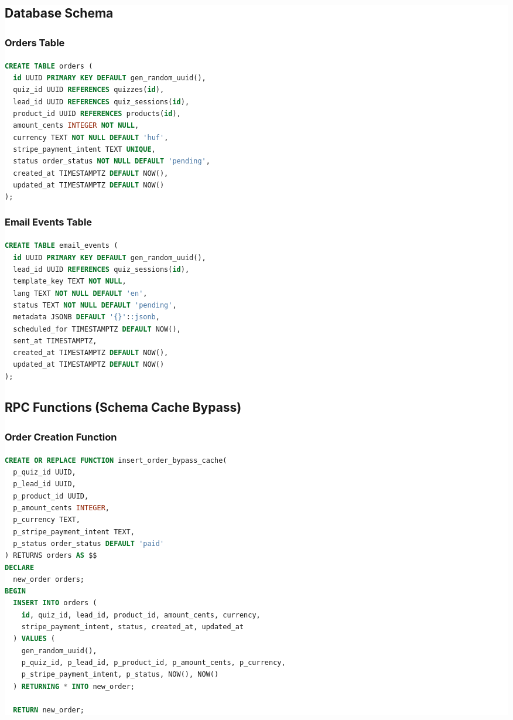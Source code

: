 ## Database Schema

### Orders Table

```sql
CREATE TABLE orders (
  id UUID PRIMARY KEY DEFAULT gen_random_uuid(),
  quiz_id UUID REFERENCES quizzes(id),
  lead_id UUID REFERENCES quiz_sessions(id),
  product_id UUID REFERENCES products(id),
  amount_cents INTEGER NOT NULL,
  currency TEXT NOT NULL DEFAULT 'huf',
  stripe_payment_intent TEXT UNIQUE,
  status order_status NOT NULL DEFAULT 'pending',
  created_at TIMESTAMPTZ DEFAULT NOW(),
  updated_at TIMESTAMPTZ DEFAULT NOW()
);
```

### Email Events Table

```sql
CREATE TABLE email_events (
  id UUID PRIMARY KEY DEFAULT gen_random_uuid(),
  lead_id UUID REFERENCES quiz_sessions(id),
  template_key TEXT NOT NULL,
  lang TEXT NOT NULL DEFAULT 'en',
  status TEXT NOT NULL DEFAULT 'pending',
  metadata JSONB DEFAULT '{}'::jsonb,
  scheduled_for TIMESTAMPTZ DEFAULT NOW(),
  sent_at TIMESTAMPTZ,
  created_at TIMESTAMPTZ DEFAULT NOW(),
  updated_at TIMESTAMPTZ DEFAULT NOW()
);
```

## RPC Functions (Schema Cache Bypass)

### Order Creation Function

```sql
CREATE OR REPLACE FUNCTION insert_order_bypass_cache(
  p_quiz_id UUID,
  p_lead_id UUID,
  p_product_id UUID,
  p_amount_cents INTEGER,
  p_currency TEXT,
  p_stripe_payment_intent TEXT,
  p_status order_status DEFAULT 'paid'
) RETURNS orders AS $$
DECLARE
  new_order orders;
BEGIN
  INSERT INTO orders (
    id, quiz_id, lead_id, product_id, amount_cents, currency, 
    stripe_payment_intent, status, created_at, updated_at
  ) VALUES (
    gen_random_uuid(), 
    p_quiz_id, p_lead_id, p_product_id, p_amount_cents, p_currency,
    p_stripe_payment_intent, p_status, NOW(), NOW()
  ) RETURNING * INTO new_order;
  
  RETURN new_order;
```